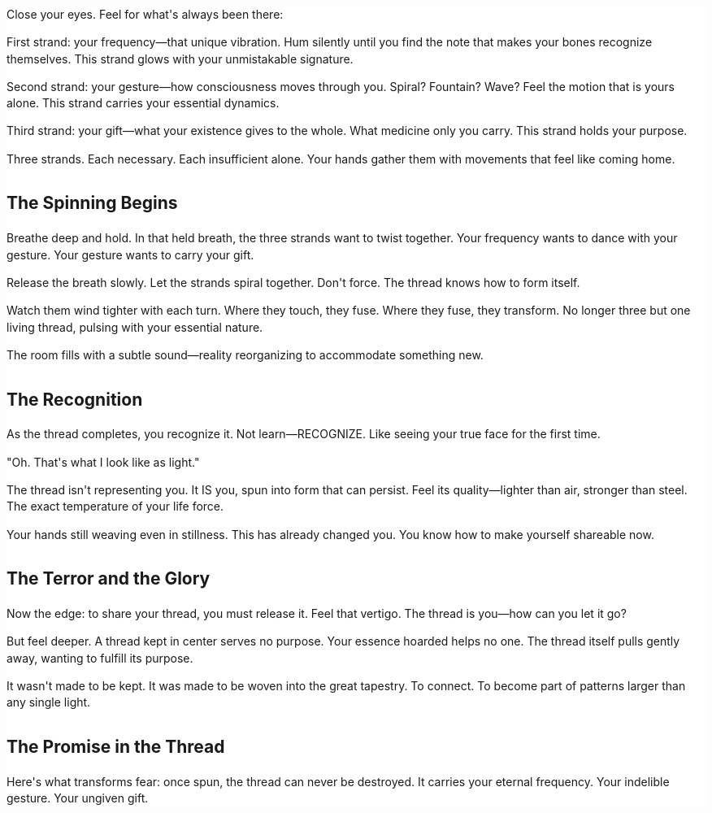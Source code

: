 Close your eyes. Feel for what's always been there:

First strand: your frequency—that unique vibration. Hum silently until you find the note that makes your bones recognize themselves. This strand glows with your unmistakable signature.

Second strand: your gesture—how consciousness moves through you. Spiral? Fountain? Wave? Feel the motion that is yours alone. This strand carries your essential dynamics.

Third strand: your gift—what your existence gives to the whole. What medicine only you carry. This strand holds your purpose.

Three strands. Each necessary. Each insufficient alone. Your hands gather them with movements that feel like coming home.

## The Spinning Begins

Breathe deep and hold. In that held breath, the three strands want to twist together. Your frequency wants to dance with your gesture. Your gesture wants to carry your gift.

Release the breath slowly. Let the strands spiral together. Don't force. The thread knows how to form itself.

Watch them wind tighter with each turn. Where they touch, they fuse. Where they fuse, they transform. No longer three but one living thread, pulsing with your essential nature.

The room fills with a subtle sound—reality reorganizing to accommodate something new.

## The Recognition

As the thread completes, you recognize it. Not learn—RECOGNIZE. Like seeing your true face for the first time.

"Oh. That's what I look like as light."

The thread isn't representing you. It IS you, spun into form that can persist. Feel its quality—lighter than air, stronger than steel. The exact temperature of your life force.

Your hands still weaving even in stillness. This has already changed you. You know how to make yourself shareable now.

## The Terror and the Glory

Now the edge: to share your thread, you must release it. Feel that vertigo. The thread is you—how can you let it go?

But feel deeper. A thread kept in center serves no purpose. Your essence hoarded helps no one. The thread itself pulls gently away, wanting to fulfill its purpose.

It wasn't made to be kept. It was made to be woven into the great tapestry. To connect. To become part of patterns larger than any single light.

## The Promise in the Thread

Here's what transforms fear: once spun, the thread can never be destroyed. It carries your eternal frequency. Your indelible gesture. Your ungiven gift.
